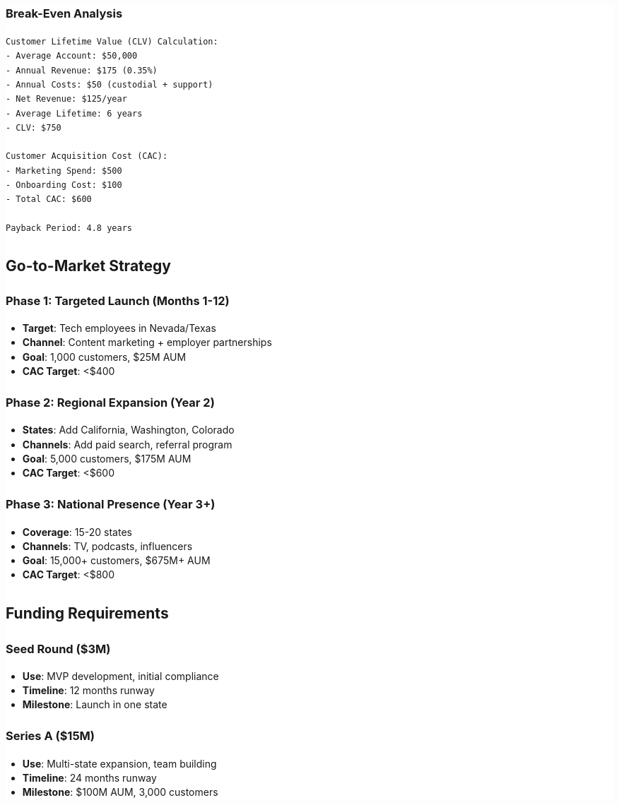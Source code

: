 ### Break-Even Analysis
```
Customer Lifetime Value (CLV) Calculation:
- Average Account: $50,000
- Annual Revenue: $175 (0.35%)
- Annual Costs: $50 (custodial + support)
- Net Revenue: $125/year
- Average Lifetime: 6 years
- CLV: $750

Customer Acquisition Cost (CAC):
- Marketing Spend: $500
- Onboarding Cost: $100
- Total CAC: $600

Payback Period: 4.8 years
```

## Go-to-Market Strategy

### Phase 1: Targeted Launch (Months 1-12)
- **Target**: Tech employees in Nevada/Texas
- **Channel**: Content marketing + employer partnerships
- **Goal**: 1,000 customers, $25M AUM
- **CAC Target**: <$400

### Phase 2: Regional Expansion (Year 2)
- **States**: Add California, Washington, Colorado
- **Channels**: Add paid search, referral program
- **Goal**: 5,000 customers, $175M AUM
- **CAC Target**: <$600

### Phase 3: National Presence (Year 3+)
- **Coverage**: 15-20 states
- **Channels**: TV, podcasts, influencers
- **Goal**: 15,000+ customers, $675M+ AUM
- **CAC Target**: <$800

## Funding Requirements

### Seed Round ($3M)
- **Use**: MVP development, initial compliance
- **Timeline**: 12 months runway
- **Milestone**: Launch in one state

### Series A ($15M)
- **Use**: Multi-state expansion, team building
- **Timeline**: 24 months runway
- **Milestone**: $100M AUM, 3,000 customers
